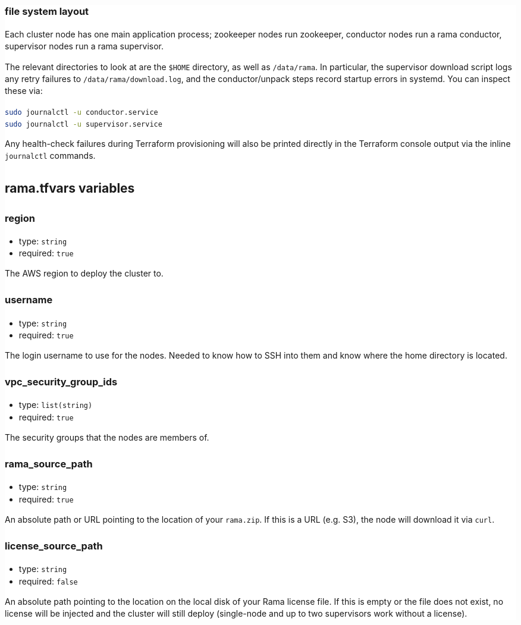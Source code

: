 ### file system layout

Each cluster node has one main application process; zookeeper nodes run
zookeeper, conductor nodes run a rama conductor, supervisor nodes run a rama
supervisor.

The relevant directories to look at are the `$HOME` directory, as well as
`/data/rama`.  In particular, the supervisor download script logs any retry
failures to `/data/rama/download.log`, and the conductor/unpack steps record
startup errors in systemd.  You can inspect these via:

```sh
sudo journalctl -u conductor.service
sudo journalctl -u supervisor.service
```

Any health-check failures during Terraform provisioning will also be printed
directly in the Terraform console output via the inline `journalctl` commands.

## rama.tfvars variables

### region
- type: `string`
- required: `true`

The AWS region to deploy the cluster to.

### username
- type: `string`
- required: `true`

The login username to use for the nodes. Needed to know how to SSH into them and know where the
home directory is located.

### vpc_security_group_ids
- type: `list(string)`
- required: `true`

The security groups that the nodes are members of.

### rama_source_path
- type: `string`
- required: `true`

An absolute path or URL pointing to the location of your `rama.zip`. If this is a URL (e.g. S3), the node will download it via `curl`.

### license_source_path
- type: `string`
- required: `false`

An absolute path pointing to the location on the local disk of your Rama license file. If this is empty or the file does not exist,
no license will be injected and the cluster will still deploy (single-node and up to two supervisors work without a license).
